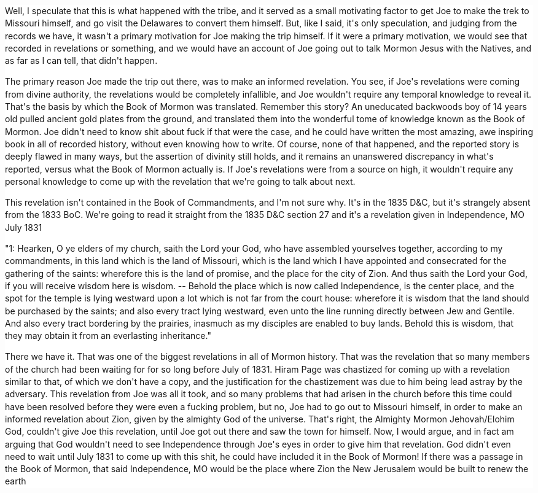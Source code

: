 Well, I speculate that this is what happened with the tribe, and it
served as a small motivating factor to get Joe to make the trek to
Missouri himself, and go visit the Delawares to convert them himself.
But, like I said, it's only speculation, and judging from the records we
have, it wasn't a primary motivation for Joe making the trip himself. If
it were a primary motivation, we would see that recorded in revelations
or something, and we would have an account of Joe going out to talk
Mormon Jesus with the Natives, and as far as I can tell, that didn't
happen. 

The primary reason Joe made the trip out there, was to make an informed
revelation. You see, if Joe's revelations were coming from divine
authority, the revelations would be completely infallible, and Joe
wouldn't require any temporal knowledge to reveal it. That's the basis
by which the Book of Mormon was translated. Remember this story? An
uneducated backwoods boy of 14 years old pulled ancient gold plates from
the ground, and translated them into the wonderful tome of knowledge
known as the Book of Mormon. Joe didn't need to know shit about fuck if
that were the case, and he could have written the most amazing, awe
inspiring book in all of recorded history, without even knowing how to
write. Of course, none of that happened, and the reported story is
deeply flawed in many ways, but the assertion of divinity still holds,
and it remains an unanswered discrepancy in what's reported, versus what
the Book of Mormon actually is. If Joe's revelations were from a source
on high, it wouldn't require any personal knowledge to come up with the
revelation that we're going to talk about next. 

This revelation isn't contained in the Book of Commandments, and I'm not
sure why. It's in the 1835 D\&C, but it's strangely absent from the 1833
BoC. We're going to read it straight from the 1835 D\&C section 27 and
it's a revelation given in Independence, MO July 1831

"1: Hearken, O ye elders of my church, saith the Lord your God, who have
assembled yourselves together, according to my commandments, in this
land which is the land of Missouri, which is the land which I have
appointed and consecrated for the gathering of the saints: wherefore
this is the land of promise, and the place for the city of Zion. And
thus saith the Lord your God, if you will receive wisdom here is wisdom.
-- Behold the place which is now called Independence, is the center
place, and the spot for the temple is lying westward upon a lot which is
not far from the court house: wherefore it is wisdom that the land
should be purchased by the saints; and also every tract lying westward,
even unto the line running directly between Jew and Gentile. And also
every tract bordering by the prairies, inasmuch as my disciples are
enabled to buy lands. Behold this is wisdom, that they may obtain it
from an everlasting inheritance."

There we have it. That was one of the biggest revelations in all of
Mormon history. That was the revelation that so many members of the
church had been waiting for for so long before July of 1831. Hiram Page
was chastized for coming up with a revelation similar to that, of which
we don't have a copy, and the justification for the chastizement was due
to him being lead astray by the adversary. This revelation from Joe was
all it took, and so many problems that had arisen in the church before
this time could have been resolved before they were even a fucking
problem, but no, Joe had to go out to Missouri himself, in order to make
an informed revelation about Zion, given by the almighty God of the
universe. That's right, the Almighty Mormon Jehovah/Elohim God, couldn't
give Joe this revelation, until Joe got out there and saw the town for
himself. Now, I would argue, and in fact am arguing that God wouldn't
need to see Independence through Joe's eyes in order to give him that
revelation. God didn't even need to wait until July 1831 to come up with
this shit, he could have included it in the Book of Mormon\! If there
was a passage in the Book of Mormon, that said Independence, MO would be
the place where Zion the New Jerusalem would be built to renew the earth